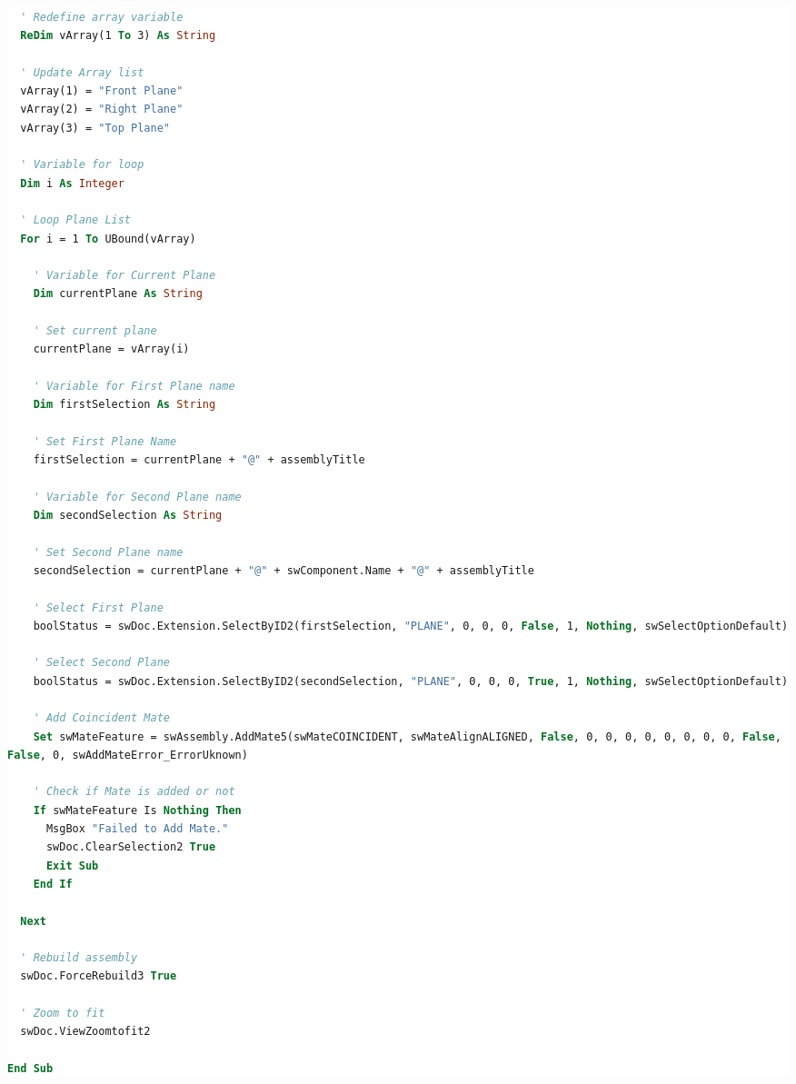 ```vb
  ' Redefine array variable
  ReDim vArray(1 To 3) As String
  
  ' Update Array list
  vArray(1) = "Front Plane"
  vArray(2) = "Right Plane"
  vArray(3) = "Top Plane"
  
  ' Variable for loop
  Dim i As Integer
  
  ' Loop Plane List
  For i = 1 To UBound(vArray)
    
    ' Variable for Current Plane
    Dim currentPlane As String
    
    ' Set current plane
    currentPlane = vArray(i)
    
    ' Variable for First Plane name
    Dim firstSelection As String
    
    ' Set First Plane Name
    firstSelection = currentPlane + "@" + assemblyTitle
    
    ' Variable for Second Plane name
    Dim secondSelection As String
    
    ' Set Second Plane name
    secondSelection = currentPlane + "@" + swComponent.Name + "@" + assemblyTitle
    
    ' Select First Plane
    boolStatus = swDoc.Extension.SelectByID2(firstSelection, "PLANE", 0, 0, 0, False, 1, Nothing, swSelectOptionDefault)
    
    ' Select Second Plane
    boolStatus = swDoc.Extension.SelectByID2(secondSelection, "PLANE", 0, 0, 0, True, 1, Nothing, swSelectOptionDefault)
  
    ' Add Coincident Mate
    Set swMateFeature = swAssembly.AddMate5(swMateCOINCIDENT, swMateAlignALIGNED, False, 0, 0, 0, 0, 0, 0, 0, 0, False, False, 0, swAddMateError_ErrorUknown)
    
    ' Check if Mate is added or not
    If swMateFeature Is Nothing Then
      MsgBox "Failed to Add Mate."
      swDoc.ClearSelection2 True
      Exit Sub
    End If
    
  Next
  
  ' Rebuild assembly
  swDoc.ForceRebuild3 True
  
  ' Zoom to fit
  swDoc.ViewZoomtofit2
  
End Sub
```
